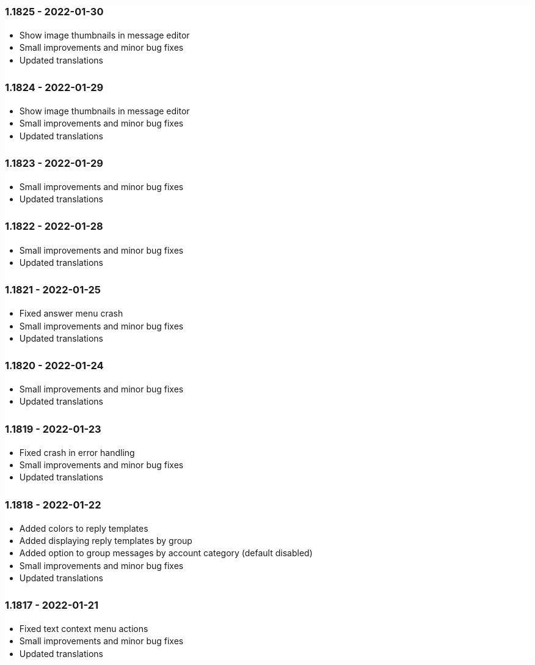 ### 1.1825 - 2022-01-30

* Show image thumbnails in message editor
* Small improvements and minor bug fixes
* Updated translations

### 1.1824 - 2022-01-29

* Show image thumbnails in message editor
* Small improvements and minor bug fixes
* Updated translations

### 1.1823 - 2022-01-29

* Small improvements and minor bug fixes
* Updated translations

### 1.1822 - 2022-01-28

* Small improvements and minor bug fixes
* Updated translations

### 1.1821 - 2022-01-25

* Fixed answer menu crash
* Small improvements and minor bug fixes
* Updated translations

### 1.1820 - 2022-01-24

* Small improvements and minor bug fixes
* Updated translations

### 1.1819 - 2022-01-23

* Fixed crash in error handling
* Small improvements and minor bug fixes
* Updated translations

### 1.1818 - 2022-01-22

* Added colors to reply templates
* Added displaying reply templates by group
* Added option to group messages by account category (default disabled)
* Small improvements and minor bug fixes
* Updated translations

### 1.1817 - 2022-01-21

* Fixed text context menu actions
* Small improvements and minor bug fixes
* Updated translations
